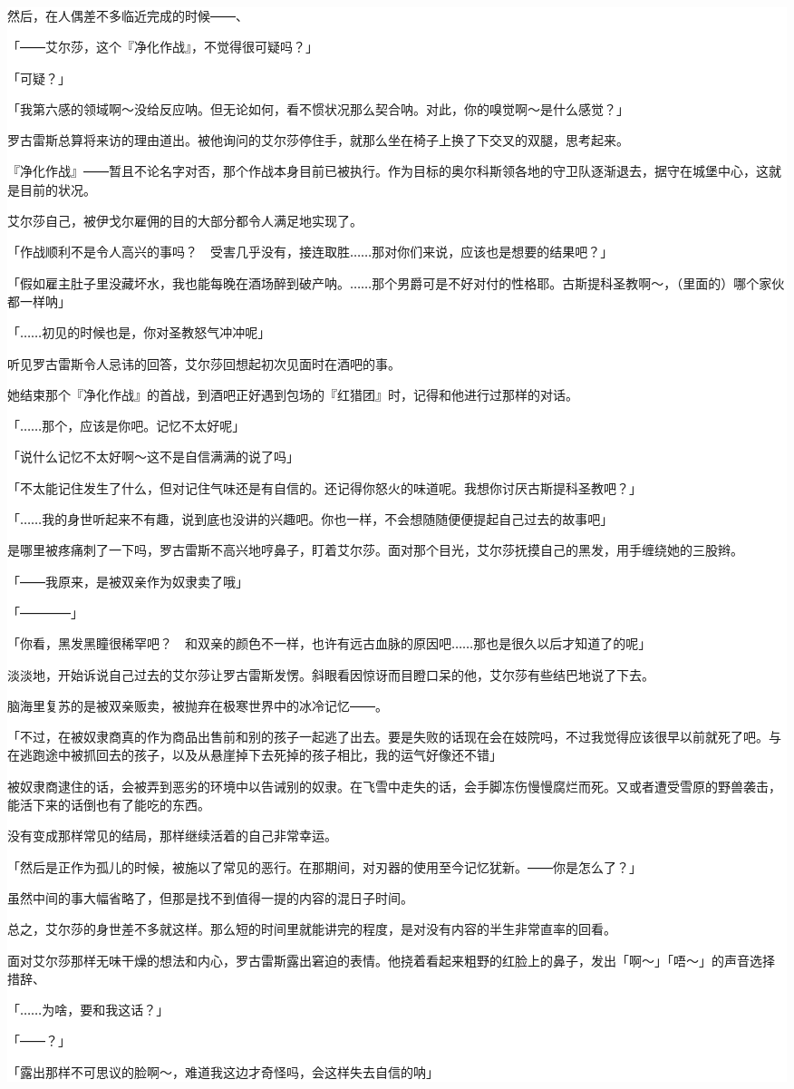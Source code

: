 然后，在人偶差不多临近完成的时候——、

「——艾尔莎，这个『净化作战』，不觉得很可疑吗？」

「可疑？」

「我第六感的领域啊～没给反应呐。但无论如何，看不惯状况那么契合呐。对此，你的嗅觉啊～是什么感觉？」

罗古雷斯总算将来访的理由道出。被他询问的艾尔莎停住手，就那么坐在椅子上换了下交叉的双腿，思考起来。

『净化作战』——暂且不论名字对否，那个作战本身目前已被执行。作为目标的奥尔科斯领各地的守卫队逐渐退去，据守在城堡中心，这就是目前的状况。

艾尔莎自己，被伊戈尔雇佣的目的大部分都令人满足地实现了。

「作战顺利不是令人高兴的事吗？　受害几乎没有，接连取胜……那对你们来说，应该也是想要的结果吧？」

「假如雇主肚子里没藏坏水，我也能每晚在酒场醉到破产呐。……那个男爵可是不好对付的性格耶。古斯提科圣教啊～，（里面的）哪个家伙都一样呐」

「……初见的时候也是，你对圣教怒气冲冲呢」

听见罗古雷斯令人忌讳的回答，艾尔莎回想起初次见面时在酒吧的事。

她结束那个『净化作战』的首战，到酒吧正好遇到包场的『红猎团』时，记得和他进行过那样的对话。

「……那个，应该是你吧。记忆不太好呢」

「说什么记忆不太好啊～这不是自信满满的说了吗」

「不太能记住发生了什么，但对记住气味还是有自信的。还记得你怒火的味道呢。我想你讨厌古斯提科圣教吧？」

「……我的身世听起来不有趣，说到底也没讲的兴趣吧。你也一样，不会想随随便便提起自己过去的故事吧」

是哪里被疼痛刺了一下吗，罗古雷斯不高兴地哼鼻子，盯着艾尔莎。面对那个目光，艾尔莎抚摸自己的黑发，用手缠绕她的三股辫。

「——我原来，是被双亲作为奴隶卖了哦」

「————」

「你看，黑发黑瞳很稀罕吧？　和双亲的颜色不一样，也许有远古血脉的原因吧……那也是很久以后才知道了的呢」

淡淡地，开始诉说自己过去的艾尔莎让罗古雷斯发愣。斜眼看因惊讶而目瞪口呆的他，艾尔莎有些结巴地说了下去。

脑海里复苏的是被双亲贩卖，被抛弃在极寒世界中的冰冷记忆——。

「不过，在被奴隶商真的作为商品出售前和别的孩子一起逃了出去。要是失败的话现在会在妓院吗，不过我觉得应该很早以前就死了吧。与在逃跑途中被抓回去的孩子，以及从悬崖掉下去死掉的孩子相比，我的运气好像还不错」

被奴隶商逮住的话，会被弄到恶劣的环境中以告诫别的奴隶。在飞雪中走失的话，会手脚冻伤慢慢腐烂而死。又或者遭受雪原的野兽袭击，能活下来的话倒也有了能吃的东西。

没有变成那样常见的结局，那样继续活着的自己非常幸运。

「然后是正作为孤儿的时候，被施以了常见的恶行。在那期间，对刃器的使用至今记忆犹新。——你是怎么了？」

虽然中间的事大幅省略了，但那是找不到值得一提的内容的混日子时间。

总之，艾尔莎的身世差不多就这样。那么短的时间里就能讲完的程度，是对没有内容的半生非常直率的回看。

面对艾尔莎那样无味干燥的想法和内心，罗古雷斯露出窘迫的表情。他挠着看起来粗野的红脸上的鼻子，发出「啊～」「唔～」的声音选择措辞、

「……为啥，要和我这话？」

「——？」

「露出那样不可思议的脸啊～，难道我这边才奇怪吗，会这样失去自信的呐」
